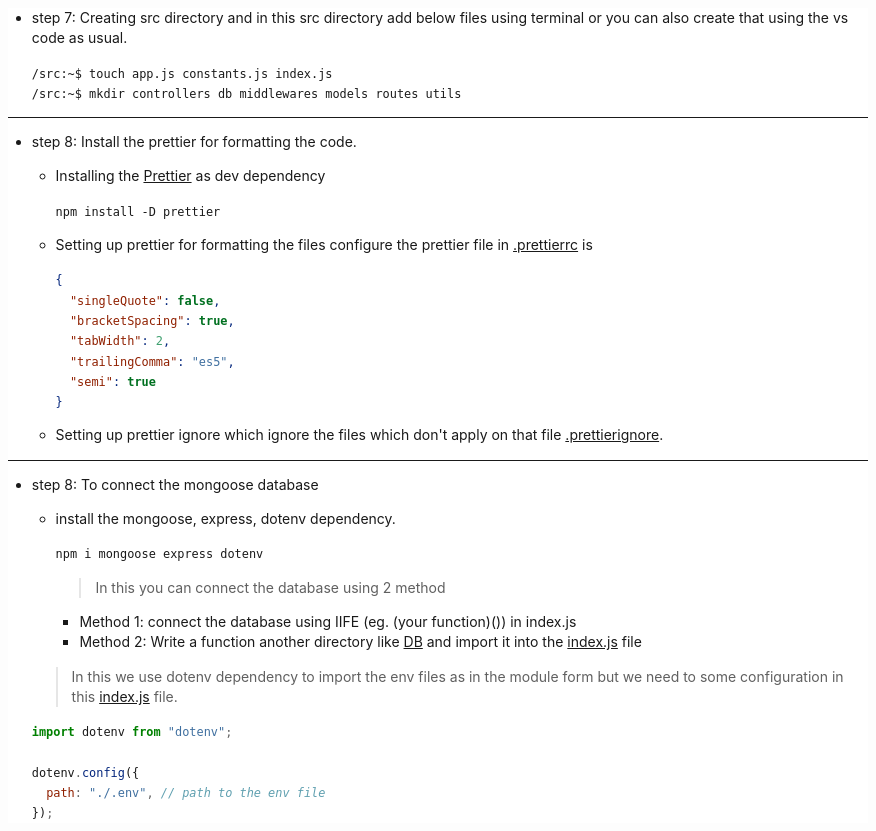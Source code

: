 
- step 7: Creating src directory and in this src directory add below files using terminal or you can also create that using the vs code as usual.

  ```shell
  /src:~$ touch app.js constants.js index.js
  /src:~$ mkdir controllers db middlewares models routes utils

  ```

---

- step 8: Install the prettier for formatting the code.

  - Installing the [Prettier](https://www.npmjs.com/package/prettier) as dev dependency

    ```shell
    npm install -D prettier
    ```

  - Setting up prettier for formatting the files configure the prettier file in [.prettierrc](.prettierrc) is

    ```json
    {
      "singleQuote": false,
      "bracketSpacing": true,
      "tabWidth": 2,
      "trailingComma": "es5",
      "semi": true
    }
    ```

  - Setting up prettier ignore which ignore the files which don't apply on that file [.prettierignore](.prettierignore).

---

- step 8: To connect the mongoose database

  - install the mongoose, express, dotenv dependency.

    ```shell
    npm i mongoose express dotenv
    ```

    > In this you can connect the database using 2 method

    - Method 1: connect the database using IIFE (eg. (your function)()) in index.js
    - Method 2: Write a function another directory like [DB](./src/db/index.js) and import it into the [index.js](./src/index.js) file

  > In this we use dotenv dependency to import the env files as in the module form but we need to some configuration in this [index.js](./src/index.js) file.

  ```javascript
  import dotenv from "dotenv";

  dotenv.config({
    path: "./.env", // path to the env file
  });
  ```
